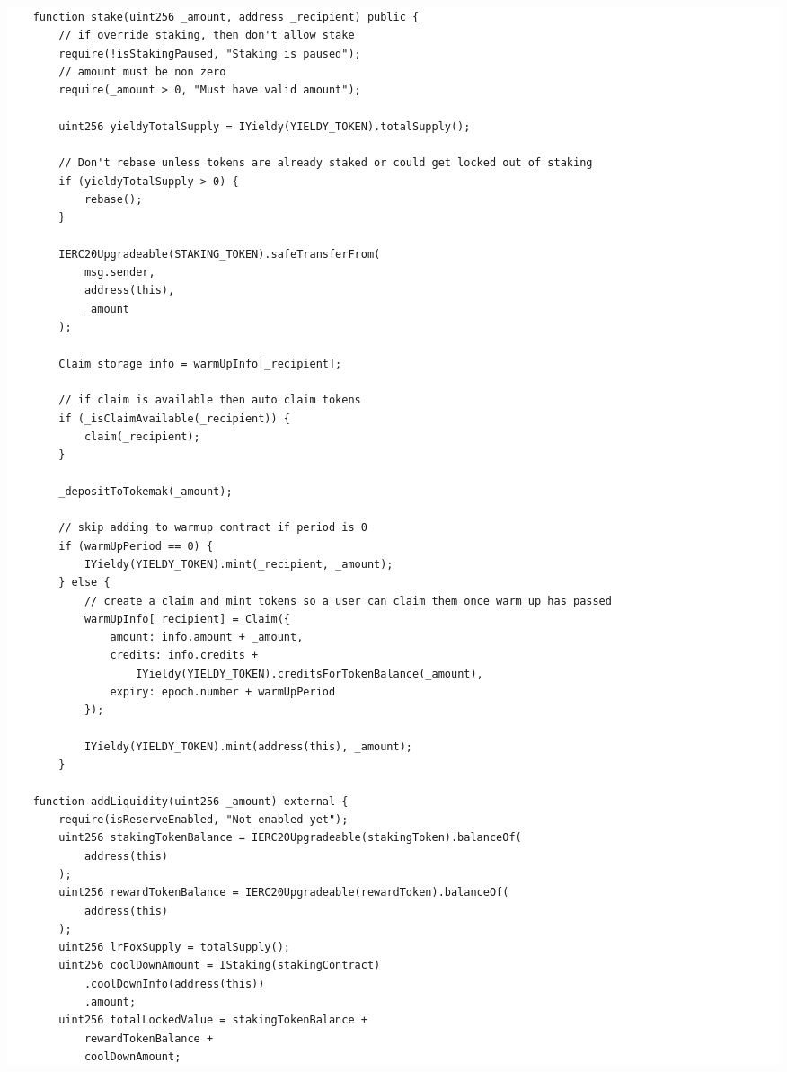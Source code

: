         function stake(uint256 _amount, address _recipient) public {
            // if override staking, then don't allow stake
            require(!isStakingPaused, "Staking is paused");
            // amount must be non zero
            require(_amount > 0, "Must have valid amount");
    
            uint256 yieldyTotalSupply = IYieldy(YIELDY_TOKEN).totalSupply();
    
            // Don't rebase unless tokens are already staked or could get locked out of staking
            if (yieldyTotalSupply > 0) {
                rebase();
            }
    
            IERC20Upgradeable(STAKING_TOKEN).safeTransferFrom(
                msg.sender,
                address(this),
                _amount
            );
    
            Claim storage info = warmUpInfo[_recipient];
    
            // if claim is available then auto claim tokens
            if (_isClaimAvailable(_recipient)) {
                claim(_recipient);
            }
    
            _depositToTokemak(_amount);
    
            // skip adding to warmup contract if period is 0
            if (warmUpPeriod == 0) {
                IYieldy(YIELDY_TOKEN).mint(_recipient, _amount);
            } else {
                // create a claim and mint tokens so a user can claim them once warm up has passed
                warmUpInfo[_recipient] = Claim({
                    amount: info.amount + _amount,
                    credits: info.credits +
                        IYieldy(YIELDY_TOKEN).creditsForTokenBalance(_amount),
                    expiry: epoch.number + warmUpPeriod
                });
    
                IYieldy(YIELDY_TOKEN).mint(address(this), _amount);
            }

        function addLiquidity(uint256 _amount) external {
            require(isReserveEnabled, "Not enabled yet");
            uint256 stakingTokenBalance = IERC20Upgradeable(stakingToken).balanceOf(
                address(this)
            );
            uint256 rewardTokenBalance = IERC20Upgradeable(rewardToken).balanceOf(
                address(this)
            );
            uint256 lrFoxSupply = totalSupply();
            uint256 coolDownAmount = IStaking(stakingContract)
                .coolDownInfo(address(this))
                .amount;
            uint256 totalLockedValue = stakingTokenBalance +
                rewardTokenBalance +
                coolDownAmount;
    